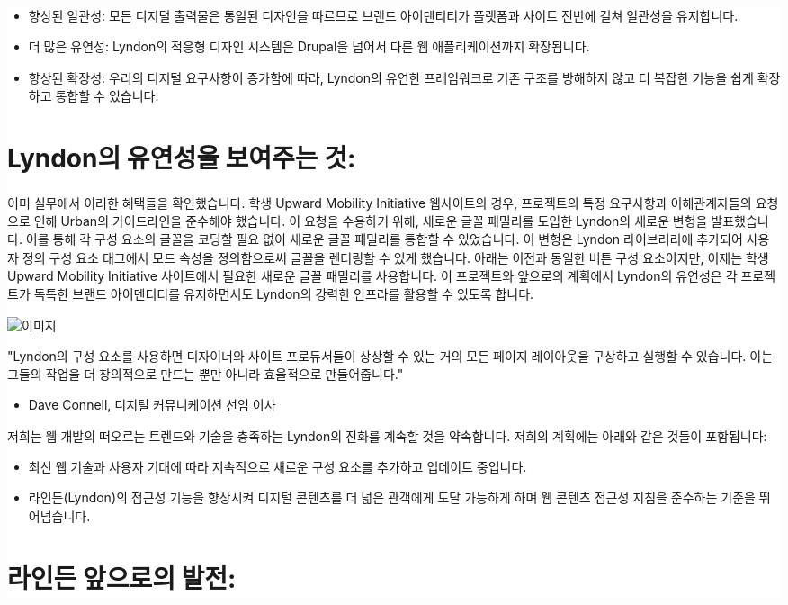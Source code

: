 <script>
     (adsbygoogle = window.adsbygoogle || []).push({});
</script>

- 향상된 일관성: 모든 디지털 출력물은 통일된 디자인을 따르므로 브랜드 아이덴티티가 플랫폼과 사이트 전반에 걸쳐 일관성을 유지합니다.

- 더 많은 유연성: Lyndon의 적응형 디자인 시스템은 Drupal을 넘어서 다른 웹 애플리케이션까지 확장됩니다.

- 향상된 확장성: 우리의 디지털 요구사항이 증가함에 따라, Lyndon의 유연한 프레임워크로 기존 구조를 방해하지 않고 더 복잡한 기능을 쉽게 확장하고 통합할 수 있습니다.

# Lyndon의 유연성을 보여주는 것:



<ins class="adsbygoogle"
     style="display:block"
     data-ad-client="ca-pub-4877378276818686"
     data-ad-slot="1898504329"
     data-ad-format="auto"
     data-full-width-responsive="true"></ins>

<script>
     (adsbygoogle = window.adsbygoogle || []).push({});
</script>

이미 실무에서 이러한 혜택들을 확인했습니다. 학생 Upward Mobility Initiative 웹사이트의 경우, 프로젝트의 특정 요구사항과 이해관계자들의 요청으로 인해 Urban의 가이드라인을 준수해야 했습니다. 이 요청을 수용하기 위해, 새로운 글꼴 패밀리를 도입한 Lyndon의 새로운 변형을 발표했습니다. 이를 통해 각 구성 요소의 글꼴을 코딩할 필요 없이 새로운 글꼴 패밀리를 통합할 수 있었습니다. 이 변형은 Lyndon 라이브러리에 추가되어 사용자 정의 구성 요소 태그에서 모드 속성을 정의함으로써 글꼴을 렌더링할 수 있게 했습니다. 아래는 이전과 동일한 버튼 구성 요소이지만, 이제는 학생 Upward Mobility Initiative 사이트에서 필요한 새로운 글꼴 패밀리를 사용합니다. 이 프로젝트와 앞으로의 계획에서 Lyndon의 유연성은 각 프로젝트가 독특한 브랜드 아이덴티티를 유지하면서도 Lyndon의 강력한 인프라를 활용할 수 있도록 합니다.

![이미지](/assets/img/2024-06-20-TheEvolutionoftheUrbanInstitutesDesignLibrary_9.png)

"Lyndon의 구성 요소를 사용하면 디자이너와 사이트 프로듀서들이 상상할 수 있는 거의 모든 페이지 레이아웃을 구상하고 실행할 수 있습니다. 이는 그들의 작업을 더 창의적으로 만드는 뿐만 아니라 효율적으로 만들어줍니다."

- Dave Connell, 디지털 커뮤니케이션 선임 이사

저희는 웹 개발의 떠오르는 트렌드와 기술을 충족하는 Lyndon의 진화를 계속할 것을 약속합니다. 저희의 계획에는 아래와 같은 것들이 포함됩니다:



<ins class="adsbygoogle"
     style="display:block"
     data-ad-client="ca-pub-4877378276818686"
     data-ad-slot="1898504329"
     data-ad-format="auto"
     data-full-width-responsive="true"></ins>

<script>
     (adsbygoogle = window.adsbygoogle || []).push({});
</script>

- 최신 웹 기술과 사용자 기대에 따라 지속적으로 새로운 구성 요소를 추가하고 업데이트 중입니다.

- 라인든(Lyndon)의 접근성 기능을 향상시켜 디지털 콘텐츠를 더 넓은 관객에게 도달 가능하게 하며 웹 콘텐츠 접근성 지침을 준수하는 기준을 뛰어넘습니다.

# 라인든 앞으로의 발전:
